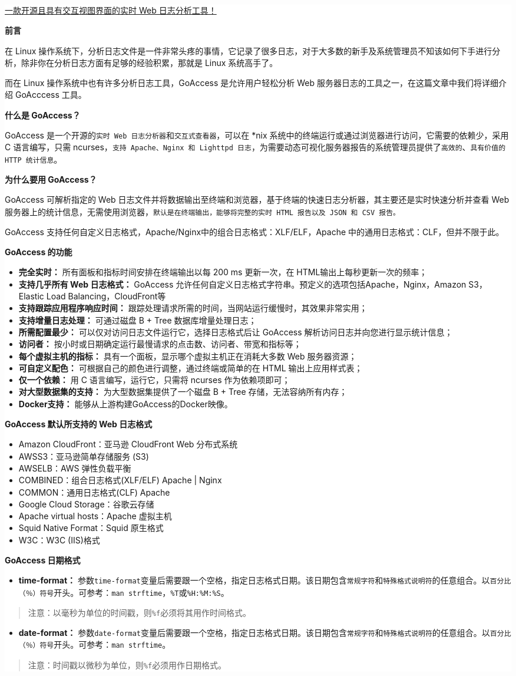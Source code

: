 [一款开源且具有交互视图界面的实时 Web 日志分析工具！](https://juejin.cn/post/6968343739819360286)

**前言**

在 Linux 操作系统下，分析日志文件是一件非常头疼的事情，它记录了很多日志，对于大多数的新手及系统管理员不知该如何下手进行分析，除非你在分析日志方面有足够的经验积累，那就是 Linux 系统高手了。

而在 Linux 操作系统中也有许多分析日志工具，GoAccess 是允许用户轻松分析 Web 服务器日志的工具之一，在这篇文章中我们将详细介绍 GoAcccess 工具。

**什么是 GoAccess？**

GoAccess 是一个开源的`实时 Web 日志分析器`和`交互式查看器`，可以在 *nix 系统中的终端运行或通过浏览器进行访问，它需要的依赖少，采用 C 语言编写，只需 ncurses，`支持 Apache、Nginx 和 Lighttpd 日志`，为需要动态可视化服务器报告的系统管理员提供了`高效的`、`具有价值的 HTTP 统计信息`。

**为什么要用 GoAccess？**

GoAccess 可解析指定的 Web 日志文件并将数据输出至终端和浏览器，基于终端的快速日志分析器，其主要还是实时快速分析并查看 Web 服务器上的统计信息，无需使用浏览器，`默认是在终端输出，能够将完整的实时 HTML 报告以及 JSON 和 CSV 报告。`

GoAccess 支持任何自定义日志格式，Apache/Nginx中的组合日志格式：XLF/ELF，Apache 中的通用日志格式：CLF，但并不限于此。

**GoAccess 的功能**

- **完全实时：** 所有面板和指标时间安排在终端输出以每 200 ms 更新一次，在 HTML输出上每秒更新一次的频率；
- **支持几乎所有 Web 日志格式：** GoAccess 允许任何自定义日志格式字符串。预定义的选项包括Apache，Nginx，Amazon S3，Elastic Load Balancing，CloudFront等
- **支持跟踪应用程序响应时间：** 跟踪处理请求所需的时间，当网站运行缓慢时，其效果非常实用；
- **支持增量日志处理：** 可通过磁盘 B + Tree 数据库增量处理日志；
- **所需配置最少：** 可以仅对访问日志文件运行它，选择日志格式后让 GoAccess 解析访问日志并向您进行显示统计信息；
- **访问者：** 按小时或日期确定运行最慢请求的点击数、访问者、带宽和指标等；
- **每个虚拟主机的指标：** 具有一个面板，显示哪个虚拟主机正在消耗大多数 Web 服务器资源；
- **可自定义配色：** 可根据自己的颜色进行调整，通过终端或简单的在 HTML 输出上应用样式表；
- **仅一个依赖：** 用 C 语言编写，运行它，只需将 ncurses 作为依赖项即可；
- **对大型数据集的支持：** 为大型数据集提供了一个磁盘 B + Tree 存储，无法容纳所有内存；
- **Docker支持：** 能够从上游构建GoAccess的Docker映像。

**GoAccess 默认所支持的 Web 日志格式**

- Amazon CloudFront：亚马逊 CloudFront Web 分布式系统
- AWSS3：亚马逊简单存储服务 (S3)
- AWSELB：AWS 弹性负载平衡
- COMBINED：组合日志格式(XLF/ELF) Apache | Nginx
- COMMON：通用日志格式(CLF) Apache
- Google Cloud Storage：谷歌云存储
- Apache virtual hosts：Apache 虚拟主机
- Squid Native Format：Squid 原生格式
- W3C：W3C (IIS)格式

**GoAccess 日期格式**

- **time-format：** 参数`time-format`变量后需要跟一个空格，指定日志格式日期。该日期包含`常规字符`和`特殊格式说明符`的任意组合。以`百分比（％）符号`开头。可参考：`man strftime`，`%T`或`%H:%M:%S`。

> 注意：以毫秒为单位的时间戳，则`%f`必须将其用作时间格式。

- **date-format：** 参数`date-format`变量后需要跟一个空格，指定日志格式日期。该日期包含`常规字符`和`特殊格式说明符`的任意组合。以`百分比（％）符号`开头。可参考：`man strftime`。

> 注意：时间戳以微秒为单位，则`%f`必须用作日期格式。
